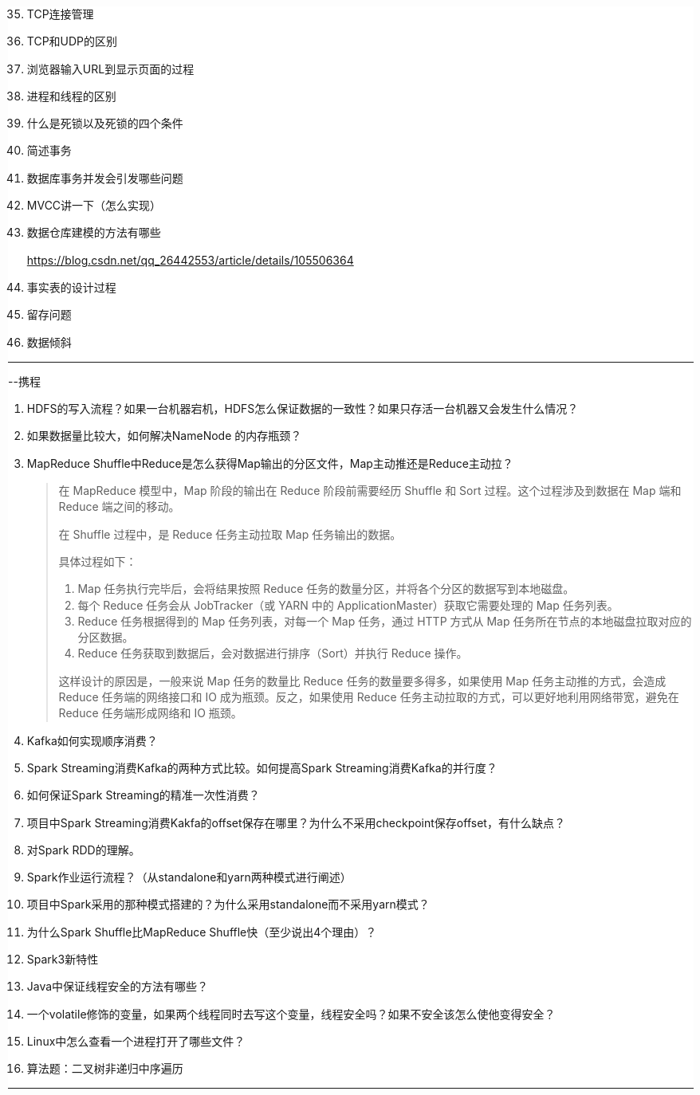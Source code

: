 35. TCP连接管理	

36. TCP和UDP的区别	

37. 浏览器输入URL到显示页面的过程	

38. 进程和线程的区别	

39. 什么是死锁以及死锁的四个条件	

40. 简述事务	

41. 数据库事务并发会引发哪些问题	

42. MVCC讲一下（怎么实现）	

44. 数据仓库建模的方法有哪些	

    https://blog.csdn.net/qq_26442553/article/details/105506364

45. 事实表的设计过程	

46. 留存问题	

47. 数据倾斜	


-------------------------
--携程
1. HDFS的写入流程？如果一台机器宕机，HDFS怎么保证数据的一致性？如果只存活一台机器又会发生什么情况？

3. 如果数据量比较大，如何解决NameNode 的内存瓶颈？

4. MapReduce Shuffle中Reduce是怎么获得Map输出的分区文件，Map主动推还是Reduce主动拉？

   > 在 MapReduce 模型中，Map 阶段的输出在 Reduce 阶段前需要经历 Shuffle 和 Sort 过程。这个过程涉及到数据在 Map 端和 Reduce 端之间的移动。
   >
   > 在 Shuffle 过程中，是 Reduce 任务主动拉取 Map 任务输出的数据。
   >
   > 具体过程如下：
   >
   > 1. Map 任务执行完毕后，会将结果按照 Reduce 任务的数量分区，并将各个分区的数据写到本地磁盘。
   > 2. 每个 Reduce 任务会从 JobTracker（或 YARN 中的 ApplicationMaster）获取它需要处理的 Map 任务列表。
   > 3. Reduce 任务根据得到的 Map 任务列表，对每一个 Map 任务，通过 HTTP 方式从 Map 任务所在节点的本地磁盘拉取对应的分区数据。
   > 4. Reduce 任务获取到数据后，会对数据进行排序（Sort）并执行 Reduce 操作。
   >
   > 这样设计的原因是，一般来说 Map 任务的数量比 Reduce 任务的数量要多得多，如果使用 Map 任务主动推的方式，会造成 Reduce 任务端的网络接口和 IO 成为瓶颈。反之，如果使用 Reduce 任务主动拉取的方式，可以更好地利用网络带宽，避免在 Reduce 任务端形成网络和 IO 瓶颈。

5. Kafka如何实现顺序消费？

6. Spark Streaming消费Kafka的两种方式比较。如何提高Spark Streaming消费Kafka的并行度？

7. 如何保证Spark Streaming的精准一次性消费？

8. 项目中Spark Streaming消费Kakfa的offset保存在哪里？为什么不采用checkpoint保存offset，有什么缺点？

9. 对Spark RDD的理解。

10. Spark作业运行流程？（从standalone和yarn两种模式进行阐述）

11. 项目中Spark采用的那种模式搭建的？为什么采用standalone而不采用yarn模式？

12. 为什么Spark Shuffle比MapReduce Shuffle快（至少说出4个理由）？

13. Spark3新特性

14. Java中保证线程安全的方法有哪些？

15. 一个volatile修饰的变量，如果两个线程同时去写这个变量，线程安全吗？如果不安全该怎么使他变得安全？

16. Linux中怎么查看一个进程打开了哪些文件？

17. 算法题：二叉树非递归中序遍历

------------------------------
